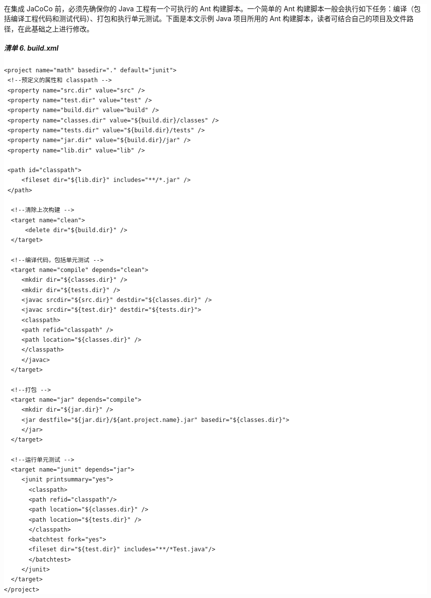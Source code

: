 在集成 JaCoCo 前，必须先确保你的 Java 工程有一个可执行的 Ant 构建脚本。一个简单的 Ant 构建脚本一般会执行如下任务：编译（包括编译工程代码和测试代码）、打包和执行单元测试。下面是本文示例 Java 项目所用的 Ant 构建脚本，读者可结合自己的项目及文件路径，在此基础之上进行修改。

##### 清单 6\. build.xml

```
<project name="math" basedir="." default="junit">
 <!--预定义的属性和 classpath -->
 <property name="src.dir" value="src" />
 <property name="test.dir" value="test" />
 <property name="build.dir" value="build" />
 <property name="classes.dir" value="${build.dir}/classes" />
 <property name="tests.dir" value="${build.dir}/tests" />
 <property name="jar.dir" value="${build.dir}/jar" />
 <property name="lib.dir" value="lib" />

 <path id="classpath">
     <fileset dir="${lib.dir}" includes="**/*.jar" />
 </path>

  <!--清除上次构建 -->
  <target name="clean">
      <delete dir="${build.dir}" />
  </target>

  <!--编译代码，包括单元测试 -->
  <target name="compile" depends="clean">
     <mkdir dir="${classes.dir}" />
     <mkdir dir="${tests.dir}" />
     <javac srcdir="${src.dir}" destdir="${classes.dir}" />
     <javac srcdir="${test.dir}" destdir="${tests.dir}">
     <classpath>
     <path refid="classpath" />
     <path location="${classes.dir}" />
     </classpath>
     </javac>
  </target>

  <!--打包 -->
  <target name="jar" depends="compile">
     <mkdir dir="${jar.dir}" />
     <jar destfile="${jar.dir}/${ant.project.name}.jar" basedir="${classes.dir}">
     </jar>
  </target>

  <!--运行单元测试 -->
  <target name="junit" depends="jar">
     <junit printsummary="yes">
       <classpath>
       <path refid="classpath"/>
       <path location="${classes.dir}" />
       <path location="${tests.dir}" />
       </classpath>
       <batchtest fork="yes">
       <fileset dir="${test.dir}" includes="**/*Test.java"/>
       </batchtest>
     </junit>
  </target>
</project> 
```
